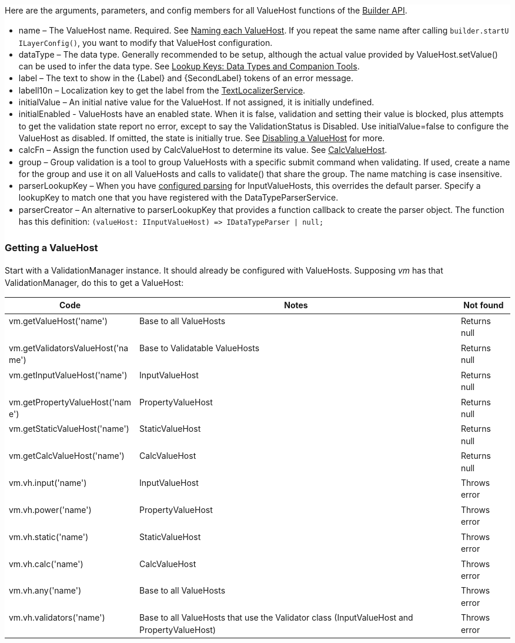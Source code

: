 <a name="valuehostmembers"></a>
Here are the arguments, parameters, and config members for all ValueHost functions of the <a href="#builder_and_vmconfig">Builder API</a>.
- name – The ValueHost name. Required. See <a href="#naming">Naming each ValueHost</a>. If you repeat the same name after calling `builder.startUILayerConfig()`, you want to modify that ValueHost configuration.
- dataType – The data type. Generally recommended to be setup, although the actual value provided by ValueHost.setValue() can be used to infer the data type. See <a href="#lookupkeys">Lookup Keys: Data Types and Companion Tools</a>.
- label – The text to show in the {Label} and {SecondLabel} tokens of an error message.
- labell10n – Localization key to get the label from the <a href="#textlocalizerservice">TextLocalizerService</a>.
- initialValue – An initial native value for the ValueHost. If not assigned, it is initially undefined.
- initialEnabled - ValueHosts have an enabled state. When it is false, validation and setting their value is blocked, plus attempts to get the validation state report no error, except to say the ValidationStatus is Disabled. Use initialValue=false to configure the ValueHost as disabled. If omitted, the state is initially true. See <a href="#disablevaluehost">Disabling a ValueHost</a> for more.
- calcFn – Assign the function used by CalcValueHost to determine its value. See <a href="#calcvaluehost">CalcValueHost</a>.
- group – Group validation is a tool to group ValueHosts with a specific submit command when validating. If used, create a name for the group and use it on all ValueHosts and calls to validate() that share the group. The name matching is case insensitive.
- parserLookupKey – When you have <a href="#datatypeparser">configured parsing</a> for InputValueHosts, this overrides the default parser. Specify a lookupKey to match one that you have registered with the DataTypeParserService.
- parserCreator – An alternative to parserLookupKey that provides a function callback to create the parser object. The function has this definition: `(valueHost: IInputValueHost) => IDataTypeParser | null;`

<a name="gettingvaluehost"></a>
### Getting a ValueHost
Start with a ValidationManager instance. It should already be configured with ValueHosts. Supposing *vm* has that ValidationManager, do this to get a ValueHost:

|Code|Notes|Not found|
|----|-----|---------|
|vm.getValueHost('name')|Base to all ValueHosts|Returns null|
|vm.getValidatorsValueHost('name')|Base to Validatable ValueHosts|Returns null|
|vm.getInputValueHost('name')|InputValueHost|Returns null|
|vm.getPropertyValueHost('name')|PropertyValueHost|Returns null|
|vm.getStaticValueHost('name')|StaticValueHost|Returns null|
|vm.getCalcValueHost('name')|CalcValueHost|Returns null|
|vm.vh.input('name')|InputValueHost|Throws error|
|vm.vh.power('name')|PropertyValueHost|Throws error|
|vm.vh.static('name')|StaticValueHost|Throws error|
|vm.vh.calc('name')|CalcValueHost|Throws error|
|vm.vh.any('name')|Base to all ValueHosts|Throws error|
|vm.vh.validators('name')|Base to all ValueHosts that use the Validator class (InputValueHost and PropertyValueHost)|Throws error|
